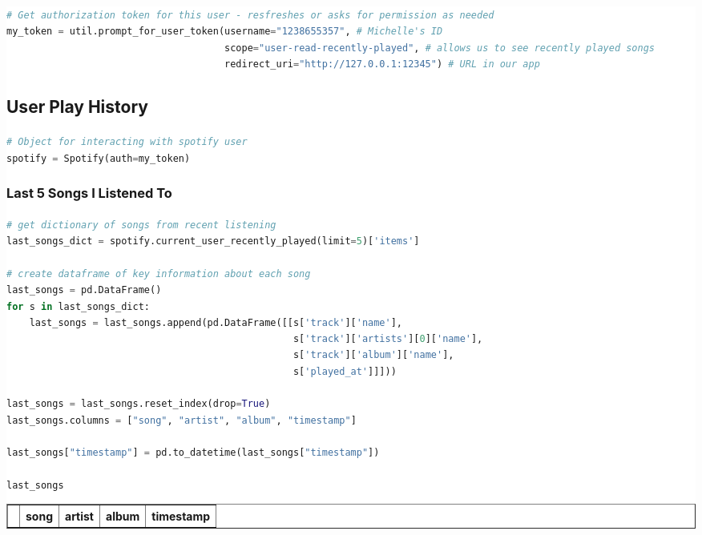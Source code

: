 
```python
# Get authorization token for this user - resfreshes or asks for permission as needed
my_token = util.prompt_for_user_token(username="1238655357", # Michelle's ID
                                      scope="user-read-recently-played", # allows us to see recently played songs
                                      redirect_uri="http://127.0.0.1:12345") # URL in our app
```

## User Play History


```python
# Object for interacting with spotify user
spotify = Spotify(auth=my_token)
```

### Last 5 Songs I Listened To


```python
# get dictionary of songs from recent listening
last_songs_dict = spotify.current_user_recently_played(limit=5)['items']

# create dataframe of key information about each song
last_songs = pd.DataFrame()
for s in last_songs_dict:
    last_songs = last_songs.append(pd.DataFrame([[s['track']['name'], 
                                                  s['track']['artists'][0]['name'], 
                                                  s['track']['album']['name'],
                                                  s['played_at']]]))

last_songs = last_songs.reset_index(drop=True)
last_songs.columns = ["song", "artist", "album", "timestamp"]

last_songs["timestamp"] = pd.to_datetime(last_songs["timestamp"])

last_songs
```




<div>
<style scoped>
    .dataframe tbody tr th:only-of-type {
        vertical-align: middle;
    }

    .dataframe tbody tr th {
        vertical-align: top;
    }

    .dataframe thead th {
        text-align: right;
    }
</style>
<table border="1" class="dataframe">
  <thead>
    <tr style="text-align: right;">
      <th></th>
      <th>song</th>
      <th>artist</th>
      <th>album</th>
      <th>timestamp</th>
    </tr>
  </thead>
  <tbody>
    <tr>